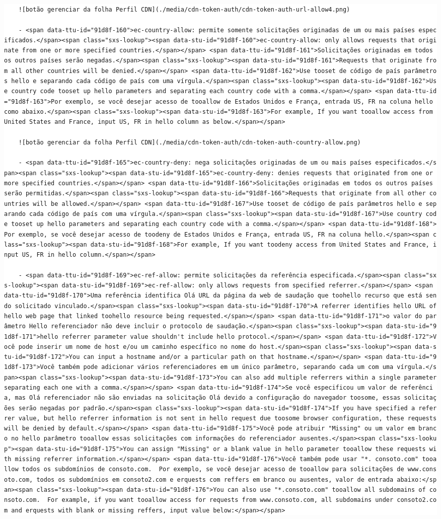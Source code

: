         ![botão gerenciar da folha Perfil CDN](./media/cdn-token-auth/cdn-token-auth-url-allow4.png)
    
        - <span data-ttu-id="91d8f-160">ec-country-allow: permite somente solicitações originadas de um ou mais países especificados.</span><span class="sxs-lookup"><span data-stu-id="91d8f-160">ec-country-allow: only allows requests that originate from one or more specified countries.</span></span> <span data-ttu-id="91d8f-161">Solicitações originadas em todos os outros países serão negadas.</span><span class="sxs-lookup"><span data-stu-id="91d8f-161">Requests that originate from all other countries will be denied.</span></span> <span data-ttu-id="91d8f-162">Use tooset de código de país parâmetros hello e separando cada código de país com uma vírgula.</span><span class="sxs-lookup"><span data-stu-id="91d8f-162">Use country code tooset up hello parameters and separating each country code with a comma.</span></span> <span data-ttu-id="91d8f-163">Por exemplo, se você desejar acesso de tooallow de Estados Unidos e França, entrada US, FR na coluna hello como abaixo.</span><span class="sxs-lookup"><span data-stu-id="91d8f-163">For example, If you want tooallow access from United States and France, input US, FR in hello column as below.</span></span>  
        
        ![botão gerenciar da folha Perfil CDN](./media/cdn-token-auth/cdn-token-auth-country-allow.png)

        - <span data-ttu-id="91d8f-165">ec-country-deny: nega solicitações originadas de um ou mais países especificados.</span><span class="sxs-lookup"><span data-stu-id="91d8f-165">ec-country-deny: denies requests that originated from one or more specified countries.</span></span> <span data-ttu-id="91d8f-166">Solicitações originadas em todos os outros países serão permitidas.</span><span class="sxs-lookup"><span data-stu-id="91d8f-166">Requests that originate from all other countries will be allowed.</span></span> <span data-ttu-id="91d8f-167">Use tooset de código de país parâmetros hello e separando cada código de país com uma vírgula.</span><span class="sxs-lookup"><span data-stu-id="91d8f-167">Use country code tooset up hello parameters and separating each country code with a comma.</span></span> <span data-ttu-id="91d8f-168">Por exemplo, se você desejar acesso de toodeny de Estados Unidos e França, entrada US, FR na coluna hello.</span><span class="sxs-lookup"><span data-stu-id="91d8f-168">For example, If you want toodeny access from United States and France, input US, FR in hello column.</span></span>
    
        - <span data-ttu-id="91d8f-169">ec-ref-allow: permite solicitações da referência especificada.</span><span class="sxs-lookup"><span data-stu-id="91d8f-169">ec-ref-allow: only allows requests from specified referrer.</span></span> <span data-ttu-id="91d8f-170">Uma referência identifica Olá URL da página da web de saudação que toohello recurso que está sendo solicitado vinculado.</span><span class="sxs-lookup"><span data-stu-id="91d8f-170">A referrer identifies hello URL of hello web page that linked toohello resource being requested.</span></span> <span data-ttu-id="91d8f-171">o valor do parâmetro Hello referenciador não deve incluir o protocolo de saudação.</span><span class="sxs-lookup"><span data-stu-id="91d8f-171">hello referrer parameter value shouldn't include hello protocol.</span></span> <span data-ttu-id="91d8f-172">Você pode inserir um nome de host e/ou um caminho específico no nome do host.</span><span class="sxs-lookup"><span data-stu-id="91d8f-172">You can input a hostname and/or a particular path on that hostname.</span></span> <span data-ttu-id="91d8f-173">Você também pode adicionar vários referenciadores em um único parâmetro, separando cada um com uma vírgula.</span><span class="sxs-lookup"><span data-stu-id="91d8f-173">You can also add multiple referrers within a single parameter separating each one with a comma.</span></span> <span data-ttu-id="91d8f-174">Se você especificou um valor de referência, mas Olá referenciador não são enviadas na solicitação Olá devido a configuração do navegador toosome, essas solicitações serão negadas por padrão.</span><span class="sxs-lookup"><span data-stu-id="91d8f-174">If you have specified a referrer value, but hello referrer information is not sent in hello request due toosome browser configuration, these requests will be denied by default.</span></span> <span data-ttu-id="91d8f-175">Você pode atribuir "Missing" ou um valor em branco no hello parâmetro tooallow essas solicitações com informações do referenciador ausentes.</span><span class="sxs-lookup"><span data-stu-id="91d8f-175">You can assign "Missing" or a blank value in hello parameter tooallow these requests with missing referrer information.</span></span> <span data-ttu-id="91d8f-176">Você também pode usar "*. consoto.com" tooallow todos os subdomínios de consoto.com.  Por exemplo, se você desejar acesso de tooallow para solicitações de www.consoto.com, todos os subdomínios em consoto2.com e erquests com reffers em branco ou ausentes, valor de entrada abaixo:</span><span class="sxs-lookup"><span data-stu-id="91d8f-176">You can also use "*.consoto.com" tooallow all subdomains of consoto.com.  For example, if you want tooallow access for requests from www.consoto.com, all subdomains under consoto2.com and erquests with blank or missing reffers, input value below:</span></span>
        